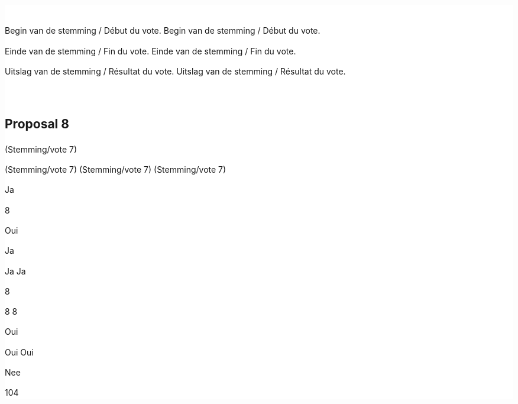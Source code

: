  
 

Begin van de
stemming / Début du vote.
Begin van de
stemming / Début du vote.

Einde van de
stemming / Fin du vote.
Einde van de
stemming / Fin du vote.

Uitslag van de
stemming / Résultat du vote.
Uitslag van de
stemming / Résultat du vote.

 
 


## Proposal 8


(Stemming/vote 7)

(Stemming/vote 7)
(Stemming/vote 7)
(Stemming/vote 7)



Ja


8


Oui



Ja

Ja
Ja


8

8
8


Oui

Oui
Oui



Nee


104
